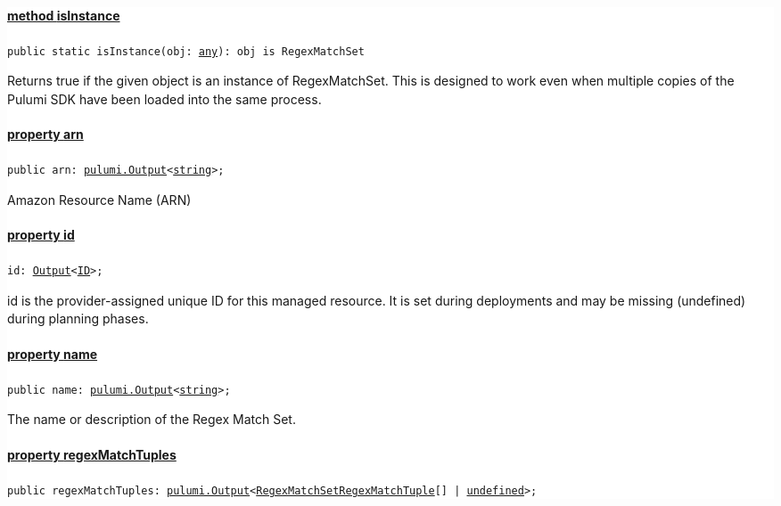 <h4 class="pdoc-member-header" id="RegexMatchSet-isInstance">
<a class="pdoc-child-name" href="https://github.com/pulumi/pulumi-aws/blob/{{< param git_sha >}}/sdk/nodejs/waf/regexMatchSet.ts#L58">method <b>isInstance</b></a>
</h4>


<pre class="highlight"><code><span class='kd'>public static </span>isInstance(obj: <span class='kd'><a href='https://www.typescriptlang.org/docs/handbook/basic-types.html#any'>any</a></span>): obj is RegexMatchSet</code></pre>


Returns true if the given object is an instance of RegexMatchSet.  This is designed to work even
when multiple copies of the Pulumi SDK have been loaded into the same process.

<h4 class="pdoc-member-header" id="RegexMatchSet-arn">
<a class="pdoc-child-name" href="https://github.com/pulumi/pulumi-aws/blob/{{< param git_sha >}}/sdk/nodejs/waf/regexMatchSet.ts#L68">property <b>arn</b></a>
</h4>

<pre class="highlight"><code><span class='kd'>public </span>arn: <a href='/docs/reference/pkg/nodejs/pulumi/pulumi/#Output'>pulumi.Output</a>&lt;<span class='kd'><a href='https://developer.mozilla.org/en-US/docs/Web/JavaScript/Reference/Global_Objects/String'>string</a></span>&gt;;</code></pre>

Amazon Resource Name (ARN)

<h4 class="pdoc-member-header" id="RegexMatchSet-id">
<a class="pdoc-child-name" href="https://github.com/pulumi/pulumi-aws/blob/{{< param git_sha >}}/sdk/nodejs/waf/regexMatchSet.ts#L38">property <b>id</b></a>
</h4>

<pre class="highlight"><code><span class='kd'></span>id: <a href='/docs/reference/pkg/nodejs/pulumi/pulumi/#Output'>Output</a>&lt;<a href='/docs/reference/pkg/nodejs/pulumi/pulumi/#ID'>ID</a>&gt;;</code></pre>

id is the provider-assigned unique ID for this managed resource.  It is set during
deployments and may be missing (undefined) during planning phases.

<h4 class="pdoc-member-header" id="RegexMatchSet-name">
<a class="pdoc-child-name" href="https://github.com/pulumi/pulumi-aws/blob/{{< param git_sha >}}/sdk/nodejs/waf/regexMatchSet.ts#L72">property <b>name</b></a>
</h4>

<pre class="highlight"><code><span class='kd'>public </span>name: <a href='/docs/reference/pkg/nodejs/pulumi/pulumi/#Output'>pulumi.Output</a>&lt;<span class='kd'><a href='https://developer.mozilla.org/en-US/docs/Web/JavaScript/Reference/Global_Objects/String'>string</a></span>&gt;;</code></pre>

The name or description of the Regex Match Set.

<h4 class="pdoc-member-header" id="RegexMatchSet-regexMatchTuples">
<a class="pdoc-child-name" href="https://github.com/pulumi/pulumi-aws/blob/{{< param git_sha >}}/sdk/nodejs/waf/regexMatchSet.ts#L77">property <b>regexMatchTuples</b></a>
</h4>

<pre class="highlight"><code><span class='kd'>public </span>regexMatchTuples: <a href='/docs/reference/pkg/nodejs/pulumi/pulumi/#Output'>pulumi.Output</a>&lt;<a href='/docs/reference/pkg/nodejs/pulumi/aws/types/output/#RegexMatchSetRegexMatchTuple'>RegexMatchSetRegexMatchTuple</a>[] | <span class='kd'><a href='https://developer.mozilla.org/en-US/docs/Web/JavaScript/Reference/Global_Objects/undefined'>undefined</a></span>&gt;;</code></pre>
